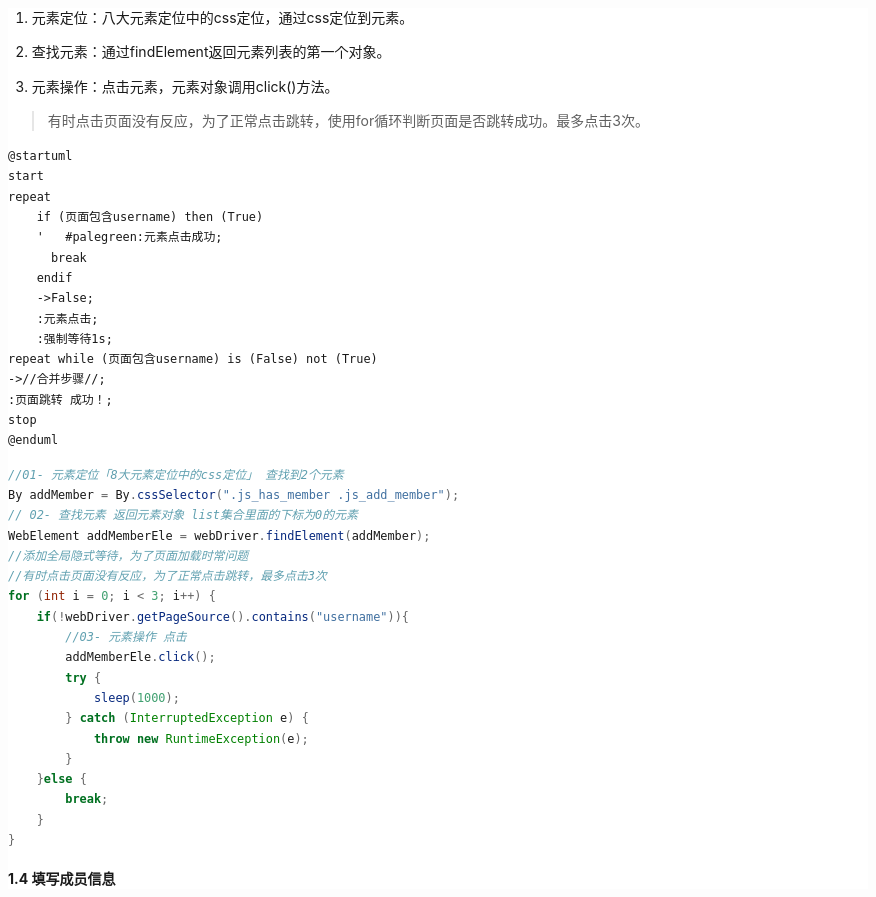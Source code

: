 
1. 元素定位：八大元素定位中的css定位，通过css定位到元素。

2. 查找元素：通过findElement返回元素列表的第一个对象。

3. 元素操作：点击元素，元素对象调用click()方法。

>有时点击页面没有反应，为了正常点击跳转，使用for循环判断页面是否跳转成功。最多点击3次。


```plantuml
@startuml
start
repeat
    if (页面包含username) then (True)
    '   #palegreen:元素点击成功;
      break
    endif
    ->False;
    :元素点击;
    :强制等待1s;
repeat while (页面包含username) is (False) not (True)
->//合并步骤//;
:页面跳转 成功！;
stop
@enduml
```

```java
//01- 元素定位「8大元素定位中的css定位」 查找到2个元素
By addMember = By.cssSelector(".js_has_member .js_add_member");
// 02- 查找元素 返回元素对象 list集合里面的下标为0的元素
WebElement addMemberEle = webDriver.findElement(addMember);
//添加全局隐式等待，为了页面加载时常问题
//有时点击页面没有反应，为了正常点击跳转，最多点击3次
for (int i = 0; i < 3; i++) {
    if(!webDriver.getPageSource().contains("username")){
        //03- 元素操作 点击
        addMemberEle.click();
        try {
            sleep(1000);
        } catch (InterruptedException e) {
            throw new RuntimeException(e);
        }
    }else {
        break;
    }
}
```


#### 1.4 填写成员信息

